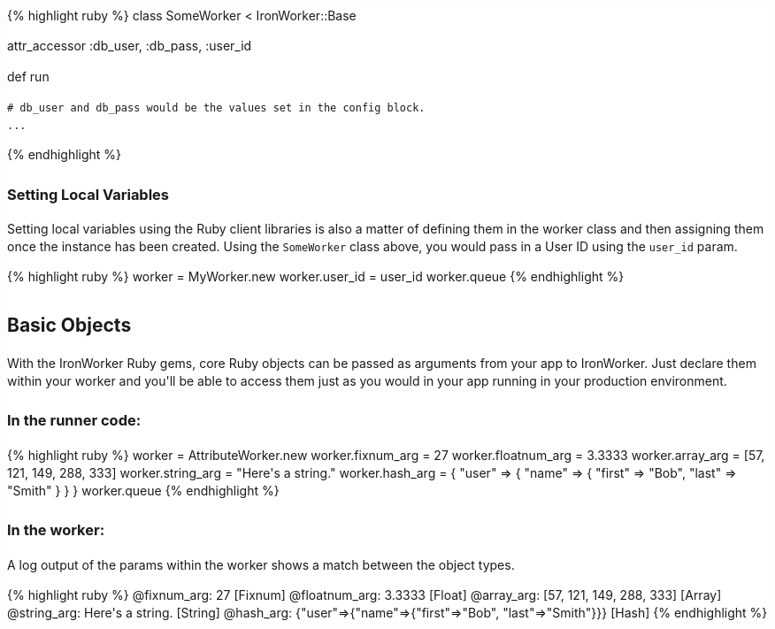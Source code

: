 {% highlight ruby %}
class SomeWorker < IronWorker::Base

  attr_accessor :db_user, :db_pass, :user_id

  def run

    # db_user and db_pass would be the values set in the config block.
	...
{% endhighlight %}

### Setting Local Variables

Setting local variables using the Ruby client libraries is also a matter of defining them in the worker class and then assigning them once the instance has been created. Using the `SomeWorker` class above, you would pass in a User ID using the `user_id` param.

{% highlight ruby %}
worker = MyWorker.new
worker.user_id = user_id
worker.queue
{% endhighlight %}


## Basic Objects

With the IronWorker Ruby gems, core Ruby objects can be passed as arguments from your app to IronWorker. Just declare them within your worker and you'll be able to access them just as you would in your app running in your production environment. 

### In the runner code:

{% highlight ruby %}
worker = AttributeWorker.new
worker.fixnum_arg = 27
worker.floatnum_arg = 3.3333
worker.array_arg = [57, 121, 149, 288, 333] 
worker.string_arg = "Here's a string."
worker.hash_arg = { "user" => { "name" => { "first" => "Bob", "last" => "Smith" } } }
worker.queue
{% endhighlight %}

### In the worker:

A log output of the params within the worker shows a match between the object types. 

{% highlight ruby %}
  @fixnum_arg: 27  [Fixnum]
  @floatnum_arg: 3.3333  [Float]
  @array_arg: [57, 121, 149, 288, 333]  [Array]
  @string_arg: Here's a string.  [String]
  @hash_arg: {"user"=>{"name"=>{"first"=>"Bob", "last"=>"Smith"}}}  [Hash]
{% endhighlight %}
